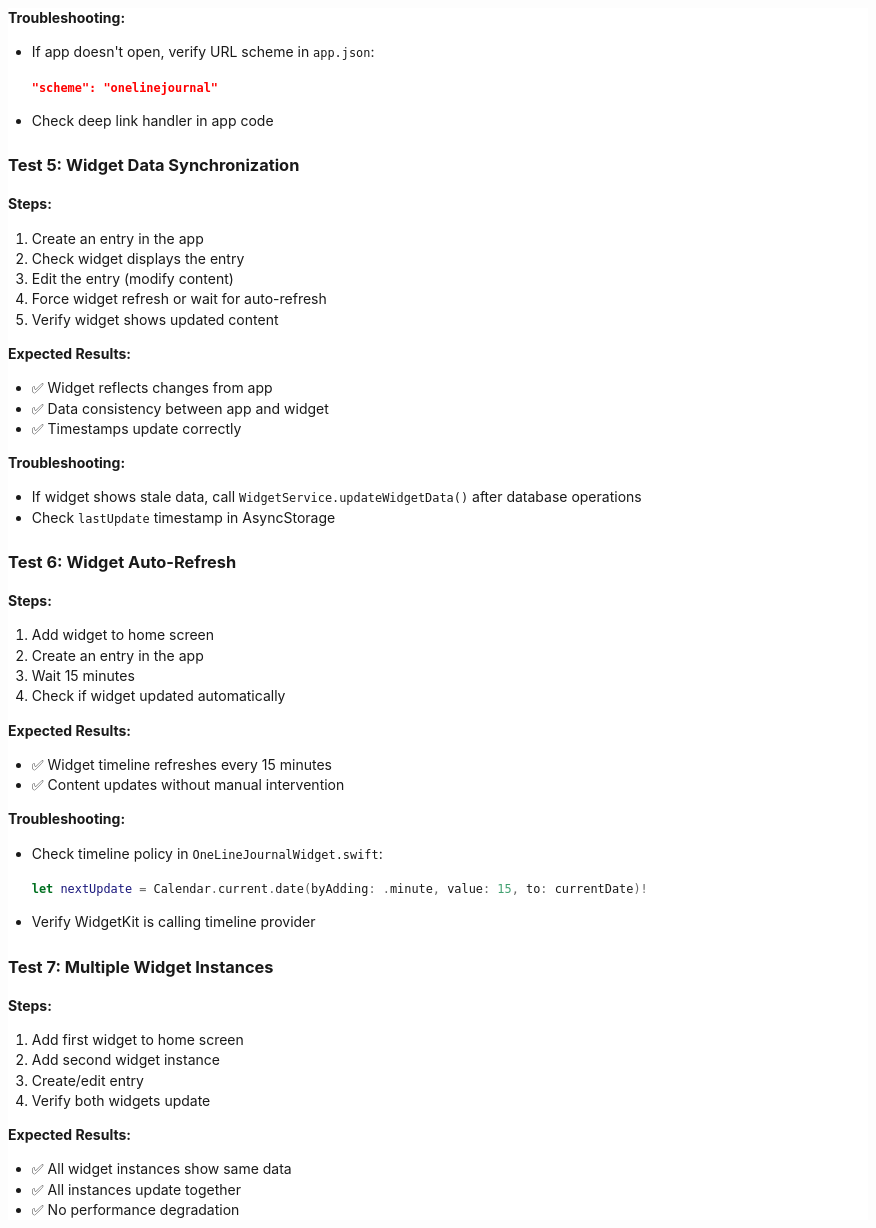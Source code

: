 **Troubleshooting:**
- If app doesn't open, verify URL scheme in `app.json`:
  ```json
  "scheme": "onelinejournal"
  ```
- Check deep link handler in app code

### Test 5: Widget Data Synchronization

**Steps:**
1. Create an entry in the app
2. Check widget displays the entry
3. Edit the entry (modify content)
4. Force widget refresh or wait for auto-refresh
5. Verify widget shows updated content

**Expected Results:**
- ✅ Widget reflects changes from app
- ✅ Data consistency between app and widget
- ✅ Timestamps update correctly

**Troubleshooting:**
- If widget shows stale data, call `WidgetService.updateWidgetData()` after database operations
- Check `lastUpdate` timestamp in AsyncStorage

### Test 6: Widget Auto-Refresh

**Steps:**
1. Add widget to home screen
2. Create an entry in the app
3. Wait 15 minutes
4. Check if widget updated automatically

**Expected Results:**
- ✅ Widget timeline refreshes every 15 minutes
- ✅ Content updates without manual intervention

**Troubleshooting:**
- Check timeline policy in `OneLineJournalWidget.swift`:
  ```swift
  let nextUpdate = Calendar.current.date(byAdding: .minute, value: 15, to: currentDate)!
  ```
- Verify WidgetKit is calling timeline provider

### Test 7: Multiple Widget Instances

**Steps:**
1. Add first widget to home screen
2. Add second widget instance
3. Create/edit entry
4. Verify both widgets update

**Expected Results:**
- ✅ All widget instances show same data
- ✅ All instances update together
- ✅ No performance degradation
